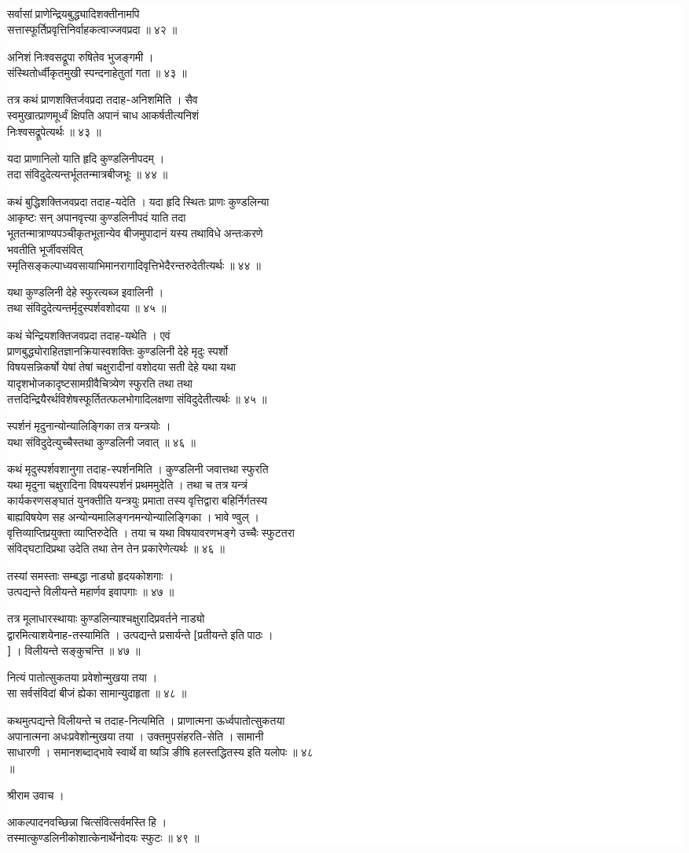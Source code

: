 सर्वासां प्राणेन्द्रियबुद्ध्यादिशक्तीनामपि   
सत्तास्फूर्तिप्रवृत्तिनिर्वाहकत्वाज्जवप्रदा ॥ ४२ ॥  
  
अनिशं निःश्वसद्रूपा रुषितेव भुजङ्गमी ।  
संस्थितोर्ध्वीकृतमुखी स्पन्दनाहेतुतां गता ॥ ४३ ॥  
  
तत्र कथं प्राणशक्तिर्जवप्रदा तदाह-अनिशमिति । सैव   
स्वमुखात्प्राणमूर्ध्वं क्षिपति अपानं चाध आकर्षतीत्यनिशं   
निःश्वसद्रूपेत्यर्थः ॥ ४३ ॥  
  
यदा प्राणानिलो याति हृदि कुण्डलिनीपदम् ।  
तदा संविदुदेत्यन्तर्भूततन्मात्रबीजभूः ॥ ४४ ॥  
  
कथं बुद्धिशक्तिजवप्रदा तदाह-यदेति । यदा हृदि स्थितः प्राणः कुण्डलिन्या   
आकृष्टः सन् अपानवृत्त्या कुण्डलिनीपदं याति तदा   
भूततन्मात्राण्यपञ्चीकृतभूतान्येव बीजमुपादानं यस्य तथाविधे अन्तःकरणे   
भवतीति भूर्जीवसंवित्   
स्मृतिसङ्कल्पाध्यवसायाभिमानरागादिवृत्तिभेदैरन्तरुदेतीत्यर्थः ॥ ४४ ॥  
  
यथा कुण्डलिनी देहे स्फुरत्यब्ज इवालिनी ।  
तथा संविदुदेत्यन्तर्मृदुस्पर्शवशोदया ॥ ४५ ॥  
  
कथं चेन्द्रियशक्तिजवप्रदा तदाह-यथेति । एवं   
प्राणबुद्ध्योराहितज्ञानक्रियास्वशक्तिः कुण्डलिनी देहे मृदुः स्पर्शो   
विषयसन्निकर्षो येषां तेषां चक्षुरादीनां वशोदया सती देहे यथा यथा   
यादृशभोजकादृष्टसामग्रीवैचित्र्येण स्फुरति तथा तथा   
तत्तदिन्द्रियैरर्थविशेषस्फूर्तितत्फलभोगादिलक्षणा संविदुदेतीत्यर्थः ॥ ४५ ॥  
  
स्पर्शनं मृदुनान्योन्यालिङ्गिका तत्र यन्त्रयोः ।  
यथा संविदुदेत्युच्चैस्तथा कुण्डलिनी जवात् ॥ ४६ ॥  
  
कथं मृदुस्पर्शवशानुगा तदाह-स्पर्शनमिति । कुण्डलिनी जवात्तथा स्फुरति   
यथा मृदुना चक्षुरादिना विषयस्पर्शनं प्रथममुदेति । तथा च तत्र यन्त्रं   
कार्यकरणसङ्घातं युनक्तीति यन्त्रयुः प्रमाता तस्य वृत्तिद्वारा बहिर्निर्गतस्य   
बाह्यविषयेण सह अन्योन्यमालिङ्गनमन्योन्यालिङ्गिका । भावे ण्वुल् ।   
वृत्तिव्याप्तिप्रयुक्ता व्याप्तिरुदेति । तया च यथा विषयावरणभङ्गे उच्चैः स्फुटतरा   
संविद्घटादिप्रथा उदेति तथा तेन तेन प्रकारेणेत्यर्थः ॥ ४६ ॥  
  
तस्यां समस्ताः सम्बद्धा नाड्यो हृदयकोशगाः ।  
उत्पद्यन्ते विलीयन्ते महार्णव इवापगाः ॥ ४७ ॥  
  
तत्र मूलाधारस्थायाः कुण्डलिन्याश्चक्षुरादिप्रवर्तने नाड्यो   
द्वारमित्याशयेनाह-तस्यामिति । उत्पद्यन्ते प्रसार्यन्ते [प्रतीयन्ते इति पाठः ।  
] । विलीयन्ते सङ्कुचन्ति ॥ ४७ ॥  
  
नित्यं पातोत्सुकतया प्रवेशोन्मुखया तया ।  
सा सर्वसंविदां बीजं ह्येका सामान्युदाहृता ॥ ४८ ॥  
  
कथमुत्पद्यन्ते विलीयन्ते च तदाह-नित्यमिति । प्राणात्मना ऊर्ध्वपातोत्सुकतया   
अपानात्मना अधःप्रवेशोन्मुखया तया । उक्तमुपसंहरति-सेति । सामानी   
साधारणी । समानशब्दाद्भावे स्वार्थे वा ष्यञि ङीषि हलस्तद्धितस्य इति यलोपः ॥ ४८   
॥  
  
श्रीराम उवाच ।  
  
आकल्पादनवच्छिन्ना चित्संवित्सर्वमस्ति हि ।  
तस्मात्कुण्डलिनीकोशात्केनार्थेनोदयः स्फुटः ॥ ४९ ॥  
  